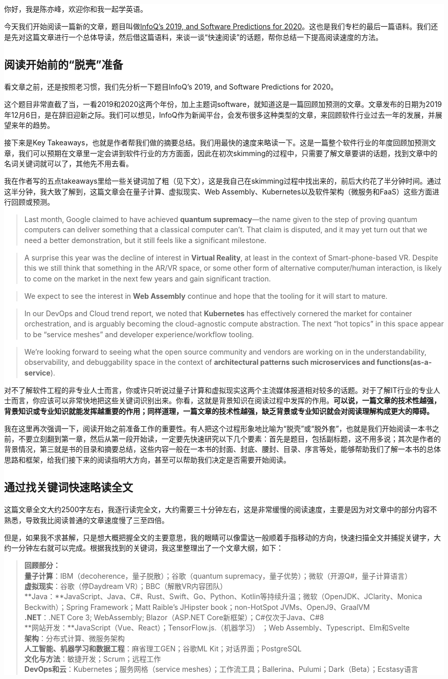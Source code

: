 你好，我是陈亦峰，欢迎你和我一起学英语。

今天我们开始阅读一篇新的文章，题目叫做[InfoQ’s 2019, and Software Predictions for 2020](https://www.infoq.com/articles/infoq-2019-retrospective/)。这也是我们专栏的最后一篇语料。我们还是先对这篇文章进行一个总体导读，然后借这篇语料，来谈一谈“快速阅读”的话题，帮你总结一下提高阅读速度的方法。

## 阅读开始前的“脱壳”准备

看文章之前，还是按照老习惯，我们先分析一下题目InfoQ’s 2019, and Software Predictions for 2020。

这个题目非常直截了当，一看2019和2020这两个年份，加上主题词software，就知道这是一篇回顾加预测的文章。文章发布的日期为2019年12月6日，是在辞旧迎新之际。我们可以想见，InfoQ作为新闻平台，会发布很多这种类型的文章，来回顾软件行业过去一年的发展，并展望来年的趋势。

接下来是Key Takeaways，也就是作者帮我们做的摘要总结。我们用最快的速度来略读一下。这是一篇整个软件行业的年度回顾加预测文章，我们可以预期在文章里一定会讲到软件行业的方方面面，因此在初次skimming的过程中，只需要了解文章要讲的话题，找到文章中的名词关键词就可以了，其他先不用去看。

我在作者写的五点takeaways里给一些关键词加了粗（见下文），这是我自己在skimming过程中找出来的，前后大约花了半分钟时间。通过这半分钟，我大致了解到，这篇文章会在量子计算、虚拟现实、Web Assembly、Kubernetes以及软件架构（微服务和FaaS）这些方面进行回顾或预测。

> Last month, Google claimed to have achieved **quantum supremacy**—the name given to the step of proving quantum computers can deliver something that a classical computer can’t. That claim is disputed, and it may yet turn out that we need a better demonstration, but it still feels like a significant milestone.

> A surprise this year was the decline of interest in **Virtual Reality**, at least in the context of Smart-phone-based VR. Despite this we still think that something in the AR/VR space, or some other form of alternative computer/human interaction, is likely to come on the market in the next few years and gain significant traction.

> We expect to see the interest in **Web Assembly** continue and hope that the tooling for it will start to mature.

> In our DevOps and Cloud trend report, we noted that **Kubernetes** has effectively cornered the market for container orchestration, and is arguably becoming the cloud-agnostic compute abstraction. The next “hot topics” in this space appear to be “service meshes” and developer experience/workflow tooling.

> We’re looking forward to seeing what the open source community and vendors are working on in the understandability, observability, and debuggability space in the context of **architectural patterns such microservices and functions(as-a-service**).

对不了解软件工程的非专业人士而言，你或许只听说过量子计算和虚拟现实这两个主流媒体报道相对较多的话题。对于了解IT行业的专业人士而言，你应该可以非常快地把这些关键词识别出来。你看，这就是背景知识在阅读过程中发挥的作用。**可以说，一篇文章的技术性越强，背景知识或专业知识就能发挥越重要的作用；同样道理，一篇文章的技术性越强，缺乏背景或专业知识就会对阅读理解构成更大的障碍。**

我在这里再次强调一下，阅读开始之前准备工作的重要性。有人把这个过程形象地比喻为“脱壳”或“脱外套”，也就是我们开始阅读一本书之前，不要立刻翻到第一章，然后从第一段开始读，一定要先快速研究以下几个要素：首先是题目，包括副标题，这不用多说；其次是作者的背景情况，第三就是书的目录和摘要总结，这些内容一般在一本书的封面、封底、腰封、目录、序言等处，能够帮助我们了解一本书的总体思路和框架，给我们接下来的阅读指明大方向，甚至可以帮助我们决定是否需要开始阅读。

## 通过找关键词快速略读全文

这篇文章全文大约2500字左右，我逐行读完全文，大约需要三十分钟左右，这是非常缓慢的阅读速度，主要是因为对文章中的部分内容不熟悉，导致我比阅读普通的文章速度慢了三至四倍。

但是，如果我不求甚解，只是想大概把握全文的主要意思，我的眼睛可以像雷达一般顺着手指移动的方向，快速扫描全文并捕捉关键字，大约一分钟左右就可以完成。根据我找到的关键词，我这里整理出了一个文章大纲，如下：

> **回顾部分：**  
> **量子计算**：IBM（decoherence，量子脱散）；谷歌（quantum supremacy，量子优势）；微软（开源Q#，量子计算语言）  
> **虚拟现实**：谷歌（停Daydream VR）；BBC（解散VR内容团队）  
> **Java：**JavaScript、Java、C#、Rust、Swift、Go、Python、Kotlin等持续升温；微软（OpenJDK、JClarity、Monica Beckwith）；Spring Framework；Matt Raible’s JHipster book；non-HotSpot JVMs、OpenJ9、GraalVM  
> **.NET**：.NET Core 3; WebAssembly; Blazor（ASP.NET Core新框架）；C#仅次于Java、C#8  
> **网站开发：**JavaScript（Vue、React）；TensorFlow.js.（机器学习） ；Web Assembly、Typescript、Elm和Svelte  
> **架构**：分布式计算、微服务架构  
> **人工智能、机器学习和数据工程**：麻省理工GEN；谷歌ML Kit；对话界面；PostgreSQL  
> **文化与方法**：敏捷开发；Scrum；远程工作  
> **DevOps和云**：Kubernetes；服务网格（service meshes）；工作流工具；Ballerina、Pulumi；Dark（Beta）；Ecstasy语言
